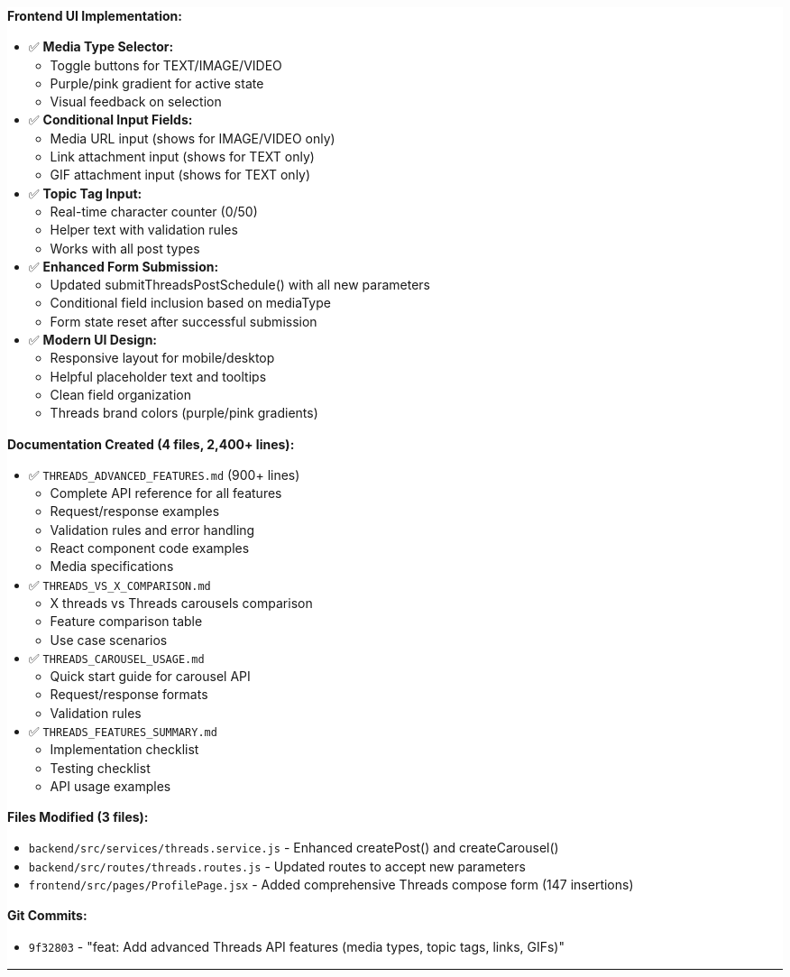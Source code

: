 **Frontend UI Implementation:**
- ✅ **Media Type Selector:**
  - Toggle buttons for TEXT/IMAGE/VIDEO
  - Purple/pink gradient for active state
  - Visual feedback on selection
- ✅ **Conditional Input Fields:**
  - Media URL input (shows for IMAGE/VIDEO only)
  - Link attachment input (shows for TEXT only)
  - GIF attachment input (shows for TEXT only)
- ✅ **Topic Tag Input:**
  - Real-time character counter (0/50)
  - Helper text with validation rules
  - Works with all post types
- ✅ **Enhanced Form Submission:**
  - Updated submitThreadsPostSchedule() with all new parameters
  - Conditional field inclusion based on mediaType
  - Form state reset after successful submission
- ✅ **Modern UI Design:**
  - Responsive layout for mobile/desktop
  - Helpful placeholder text and tooltips
  - Clean field organization
  - Threads brand colors (purple/pink gradients)

**Documentation Created (4 files, 2,400+ lines):**
- ✅ `THREADS_ADVANCED_FEATURES.md` (900+ lines)
  - Complete API reference for all features
  - Request/response examples
  - Validation rules and error handling
  - React component code examples
  - Media specifications
- ✅ `THREADS_VS_X_COMPARISON.md`
  - X threads vs Threads carousels comparison
  - Feature comparison table
  - Use case scenarios
- ✅ `THREADS_CAROUSEL_USAGE.md`
  - Quick start guide for carousel API
  - Request/response formats
  - Validation rules
- ✅ `THREADS_FEATURES_SUMMARY.md`
  - Implementation checklist
  - Testing checklist
  - API usage examples

**Files Modified (3 files):**
- `backend/src/services/threads.service.js` - Enhanced createPost() and createCarousel()
- `backend/src/routes/threads.routes.js` - Updated routes to accept new parameters
- `frontend/src/pages/ProfilePage.jsx` - Added comprehensive Threads compose form (147 insertions)

**Git Commits:**
- `9f32803` - "feat: Add advanced Threads API features (media types, topic tags, links, GIFs)"

---

